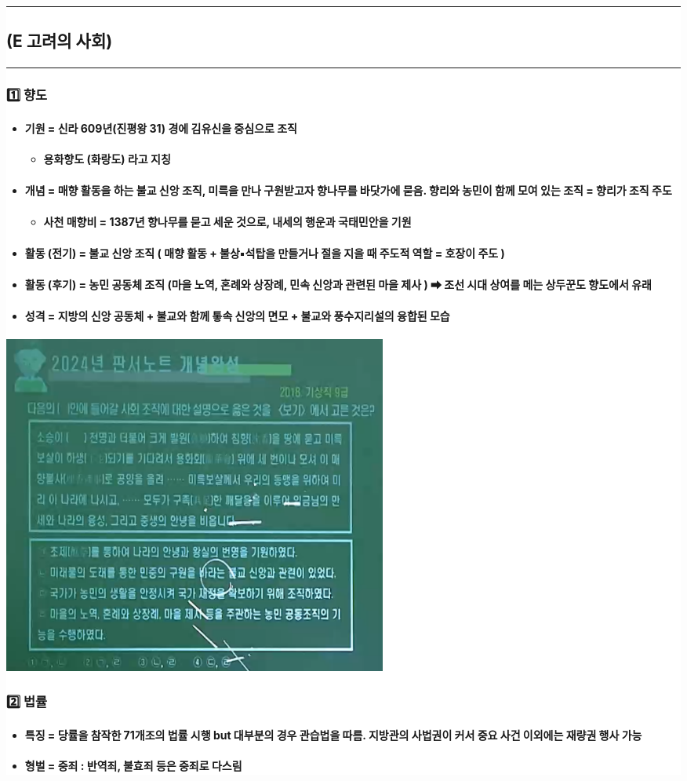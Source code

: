 ----

## (E 고려의 사회)

----

### 1️⃣ 향도

- #### 기원 = 신라 609년(진평왕 31) 경에 김유신을 중심으로 조직
  
  - #### 용화향도 (화랑도) 라고 지칭

- #### 개념 = 매향 활동을 하는 불교 신앙 조직, 미륵을 만나 구원받고자 향나무를 바닷가에 묻음. 향리와 농민이 함께 모여 있는 조직 = 향리가 조직 주도
  
  - #### 사천 매향비 = 1387년 향나무를 묻고 세운 것으로, 내세의 행운과 국태민안을 기원

- #### 활동 (전기) = 불교 신앙 조직 ( 매향 활동 + 불상▪석탑을 만들거나 절을 지을 때 주도적 역할 = 호장이 주도 )

- #### 활동 (후기) = 농민 공동체 조직 (마을 노역, 혼례와 상장례, 민속 신앙과 관련된 마을 제사 ) ➡ 조선 시대 상여를 메는 상두꾼도 향도에서 유래

- #### 성격 = 지방의 신앙 공동체 + 불교와 함께 톻속 신앙의 면모 + 불교와 풍수지리설의 융합된 모습

<img src="../images/2023-08-13-한국사7/2023-08-13-23-12-07-image.png" title="" alt="" width="480">

### 2️⃣ 법률

- #### 특징 = 당률을 참작한 71개조의 법률 시행 but 대부분의 경우 관습법을 따름. 지방관의 사법권이 커서 중요 사건 이외에는 재량권 행사 가능

- #### 형벌 = 중죄 : 반역죄, 불효죄 등은 중죄로 다스림
  